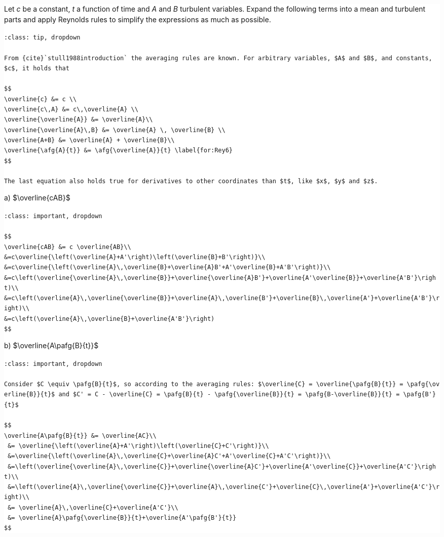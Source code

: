 ## 
Let $c$ be a constant, $t$ a function of time and $A$ and $B$ turbulent
variables. Expand the following terms into a mean and turbulent parts and apply
Reynolds rules to simplify the expressions as much as possible.

```{hint} 
:class: tip, dropdown

From {cite}`stull1988introduction` the averaging rules are known. For arbitrary variables, $A$ and $B$, and constants, $c$, it holds that

$$
\overline{c} &= c \\
\overline{c\,A} &= c\,\overline{A} \\
\overline{\overline{A}} &= \overline{A}\\
\overline{\overline{A}\,B} &= \overline{A} \, \overline{B} \\
\overline{A+B} &= \overline{A} + \overline{B}\\
\overline{\afg{A}{t}} &= \afg{\overline{A}}{t} \label{for:Rey6}
$$

The last equation also holds true for derivatives to other coordinates than $t$, like $x$, $y$ and $z$.
```

a) $\overline{cAB}$
```{admonition} Answer
:class: important, dropdown

$$
\overline{cAB} &= c \overline{AB}\\
&=c\overline{\left(\overline{A}+A'\right)\left(\overline{B}+B'\right)}\\
&=c\overline{\left(\overline{A}\,\overline{B}+\overline{A}B'+A'\overline{B}+A'B'\right)}\\
&=c\left(\overline{\overline{A}\,\overline{B}}+\overline{\overline{A}B'}+\overline{A'\overline{B}}+\overline{A'B'}\right)\\
&=c\left(\overline{A}\,\overline{\overline{B}}+\overline{A}\,\overline{B'}+\overline{B}\,\overline{A'}+\overline{A'B'}\right)\\
&=c\left(\overline{A}\,\overline{B}+\overline{A'B'}\right)
$$
```

b) $\overline{A\pafg{B}{t}}$
```{admonition} Answer
:class: important, dropdown

Consider $C \equiv \pafg{B}{t}$, so according to the averaging rules: $\overline{C} = \overline{\pafg{B}{t}} = \pafg{\overline{B}}{t}$ and $C' = C - \overline{C} = \pafg{B}{t} - \pafg{\overline{B}}{t} = \pafg{B-\overline{B}}{t} = \pafg{B'}{t}$

$$
\overline{A\pafg{B}{t}} &= \overline{AC}\\
 &= \overline{\left(\overline{A}+A'\right)\left(\overline{C}+C'\right)}\\
 &=\overline{\left(\overline{A}\,\overline{C}+\overline{A}C'+A'\overline{C}+A'C'\right)}\\
 &=\left(\overline{\overline{A}\,\overline{C}}+\overline{\overline{A}C'}+\overline{A'\overline{C}}+\overline{A'C'}\right)\\
 &=\left(\overline{A}\,\overline{\overline{C}}+\overline{A}\,\overline{C'}+\overline{C}\,\overline{A'}+\overline{A'C'}\right)\\
 &= \overline{A}\,\overline{C}+\overline{A'C'}\\
 &= \overline{A}\pafg{\overline{B}}{t}+\overline{A'\pafg{B'}{t}}
$$
```
